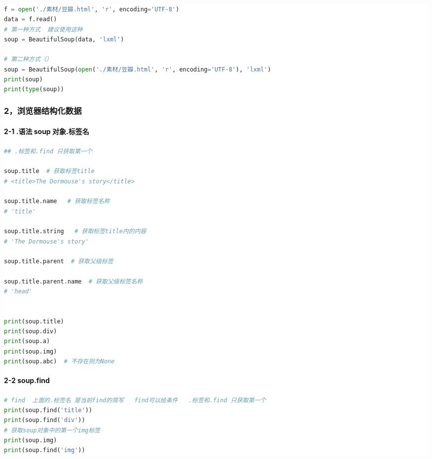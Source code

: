 ```Python
f = open('./素材/豆瓣.html', 'r', encoding='UTF-8')
data = f.read()
# 第一种方式  建议使用这种
soup = BeautifulSoup(data, 'lxml')

# 第二种方式（）
soup = BeautifulSoup(open('./素材/豆瓣.html', 'r', encoding='UTF-8'), 'lxml')
print(soup)
print(type(soup))
```

### 2，浏览器结构化数据

#### 2-1 .语法 soup 对象.标签名

```Python
## .标签和.find 只获取第一个

soup.title  # 获取标签title
# <title>The Dormouse's story</title>

soup.title.name   # 获取标签名称
# 'title'

soup.title.string   # 获取标签title内的内容
# 'The Dormouse's story'

soup.title.parent  # 获取父级标签

soup.title.parent.name  # 获取父级标签名称
# 'head'


print(soup.title)
print(soup.div)
print(soup.a)
print(soup.img)
print(soup.abc)  # 不存在则为None

```

#### 2-2 soup.find

```python
# find  上面的.标签名 是当前find的简写   find可以给条件   .标签和.find 只获取第一个
print(soup.find('title'))
print(soup.find('div'))
# 获取soup对象中的第一个img标签
print(soup.img)
print(soup.find('img'))
```

